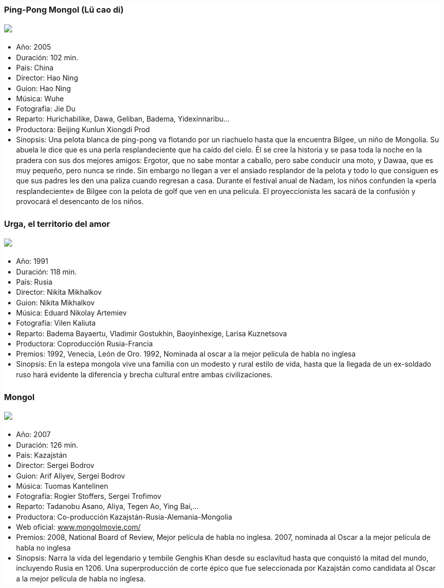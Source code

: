 
### Ping-Pong Mongol (Lü cao di)
![](/blog/peliculas-sobre-mongolia-que-tienes-que-ver/images/mongolian-ping-pong-dvd_zgi9uy.jpg)

- Año: 2005
- Duración: 102 min.
- País: China
- Director: Hao Ning
- Guion: Hao Ning
- Música: Wuhe
- Fotografía: Jie Du
- Reparto: Hurichabilike, Dawa, Geliban, Badema, Yidexinnaribu...
- Productora: Beijing Kunlun Xiongdi Prod
- Sinopsis: Una pelota blanca de ping-pong va flotando por un riachuelo hasta que la encuentra Bilgee, un niño de Mongolia. Su abuela le dice que es una perla resplandeciente que ha caído del cielo. Él se cree la historia y se pasa toda la noche en la pradera con sus dos mejores amigos: Ergotor, que no sabe montar a caballo, pero sabe conducir una moto, y Dawaa, que es muy pequeño, pero nunca se rinde. Sin embargo no llegan a ver el ansiado resplandor de la pelota y todo lo que consiguen es que sus padres les den una paliza cuando regresan a casa. Durante el festival anual de Nadam, los niños confunden la «perla resplandeciente» de Bilgee con la pelota de golf que ven en una película. El proyeccionista les sacará de la confusión y provocará el desencanto de los niños.


### Urga, el territorio del amor
![](/blog/peliculas-sobre-mongolia-que-tienes-que-ver/images/Urga_19_siv0pe.jpg)

- Año: 1991
- Duración: 118 min.
- País: Rusia
- Director: Nikita Mikhalkov
- Guion: Nikita Mikhalkov
- Música: Eduard Nikolay Artemiev
- Fotografía: Vilen Kaliuta
- Reparto: Badema Bayaertu, Vladimir Gostukhin, Baoyinhexige, Larisa Kuznetsova
- Productora: Coproducción Rusia-Francia
- Premios: 1992, Venecia, León de Oro. 1992, Nominada al oscar a la mejor película de habla no inglesa
- Sinopsis: En la estepa mongola vive una familia con un modesto y rural estilo de vida, hasta que la llegada de un ex-soldado ruso hará evidente la diferencia y brecha cultural entre ambas civilizaciones.


### Mongol
![](/blog/peliculas-sobre-mongolia-que-tienes-que-ver/images/Mongol-720978610-large_psfxog.jpg)

- Año: 2007
- Duración: 126 min.
- País: Kazajstán
- Director: Sergei Bodrov
- Guion: Arif Aliyev, Sergei Bodrov
- Música: Tuomas Kantelinen
- Fotografía: Rogier Stoffers, Sergei Trofimov
- Reparto: Tadanobu Asano, Aliya, Tegen Ao, Ying Bai,...
- Productora: Co-producción Kazajstán-Rusia-Alemania-Mongolia
- Web oficial: <a href="http://www.mongolmovie.com">www.mongolmovie.com/</a>
- Premios: 2008, National Board of Review, Mejor película de habla no inglesa. 2007, nominada al Oscar a la mejor película de habla no inglesa
- Sinopsis: Narra la vida del legendario y tembile Genghis Khan desde su esclavitud hasta que conquistó la mitad del mundo, incluyendo Rusia en 1206. Una superproducción de corte épico que fue seleccionada por Kazajstán como candidata al Oscar a la mejor película de habla no inglesa.
